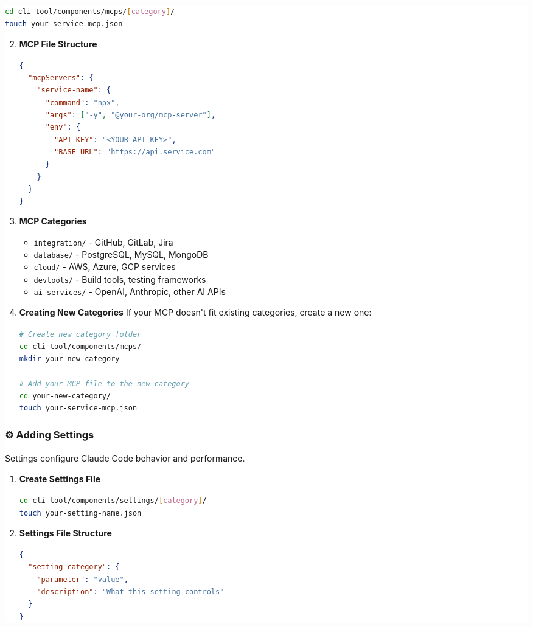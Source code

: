    ```bash
   cd cli-tool/components/mcps/[category]/
   touch your-service-mcp.json
   ```

2. **MCP File Structure**

   ```json
   {
     "mcpServers": {
       "service-name": {
         "command": "npx",
         "args": ["-y", "@your-org/mcp-server"],
         "env": {
           "API_KEY": "<YOUR_API_KEY>",
           "BASE_URL": "https://api.service.com"
         }
       }
     }
   }
   ```

3. **MCP Categories**
   - `integration/` - GitHub, GitLab, Jira
   - `database/` - PostgreSQL, MySQL, MongoDB
   - `cloud/` - AWS, Azure, GCP services
   - `devtools/` - Build tools, testing frameworks
   - `ai-services/` - OpenAI, Anthropic, other AI APIs

4. **Creating New Categories**
   If your MCP doesn't fit existing categories, create a new one:

   ```bash
   # Create new category folder
   cd cli-tool/components/mcps/
   mkdir your-new-category

   # Add your MCP file to the new category
   cd your-new-category/
   touch your-service-mcp.json
   ```

### ⚙️ Adding Settings

Settings configure Claude Code behavior and performance.

1. **Create Settings File**

   ```bash
   cd cli-tool/components/settings/[category]/
   touch your-setting-name.json
   ```

2. **Settings File Structure**

   ```json
   {
     "setting-category": {
       "parameter": "value",
       "description": "What this setting controls"
     }
   }
   ```
